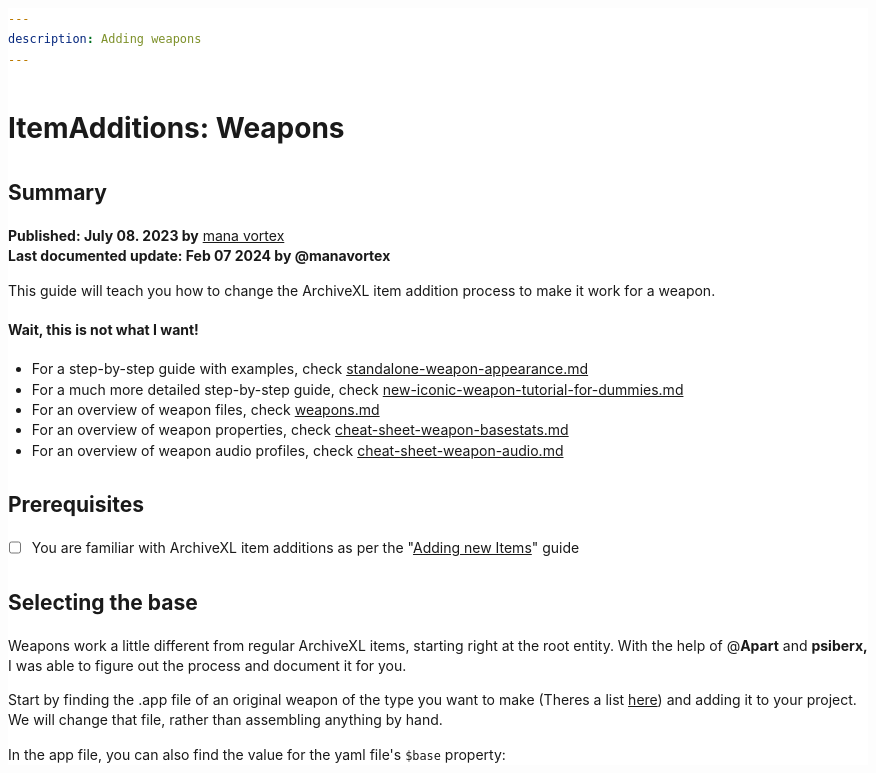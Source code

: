 ```yaml
---
description: Adding weapons
---
```


# ItemAdditions: Weapons

## Summary

&#x20;**Published: July 08. 2023 by** [mana vortex](https://app.gitbook.com/u/NfZBoxGegfUqB33J9HXuCs6PVaC3 "mention")\
&#x20;**Last documented update: Feb 07 2024 by @manavortex**

This guide will teach you how to change the ArchiveXL item addition process to make it work for a weapon.

#### Wait, this is not what I want!

* For a step-by-step guide with examples, check [standalone-weapon-appearance.md](standalone-weapon-appearance.md "mention")
* For a much more detailed step-by-step guide, check [new-iconic-weapon-tutorial-for-dummies.md](new-iconic-weapon-tutorial-for-dummies.md "mention")
* For an overview of weapon files, check [weapons.md](../../../../for-mod-creators-theory/references-lists-and-overviews/equipment/weapons.md "mention")
* For an overview of weapon properties, check [cheat-sheet-weapon-basestats.md](../../../../for-mod-creators-theory/references-lists-and-overviews/cheat-sheet-tweak-ids/weapons/cheat-sheet-weapon-basestats.md "mention")
* For an overview of weapon audio profiles, check [cheat-sheet-weapon-audio.md](../../../../for-mod-creators-theory/references-lists-and-overviews/cheat-sheet-tweak-ids/weapons/cheat-sheet-weapon-audio.md "mention")

## **Prerequisites**

* [ ] You are familiar with ArchiveXL item additions as per the "[Adding new Items](../)" guide

## Selecting the base

Weapons work a little different from regular ArchiveXL items, starting right at the root entity. With the help of @**Apart** and **psiberx,** I was able to figure out the process and document it for you.

Start by finding the .app file of an original weapon of the type you want to make (Theres a list [here](https://wiki.redmodding.org/cyberpunk-2077-modding/for-mod-creators/references-lists-and-overviews/equipment/weapons)) and adding it to your project. We will change that file, rather than assembling anything by hand.

In the app file, you can also find the value for the yaml file's `$base` property:


[^1]: as linked in your .app's baseEntity field
[^2]: baseEntity in your app file
[^3]: baseEntity in your .app file - you've custompathed it in step 6
